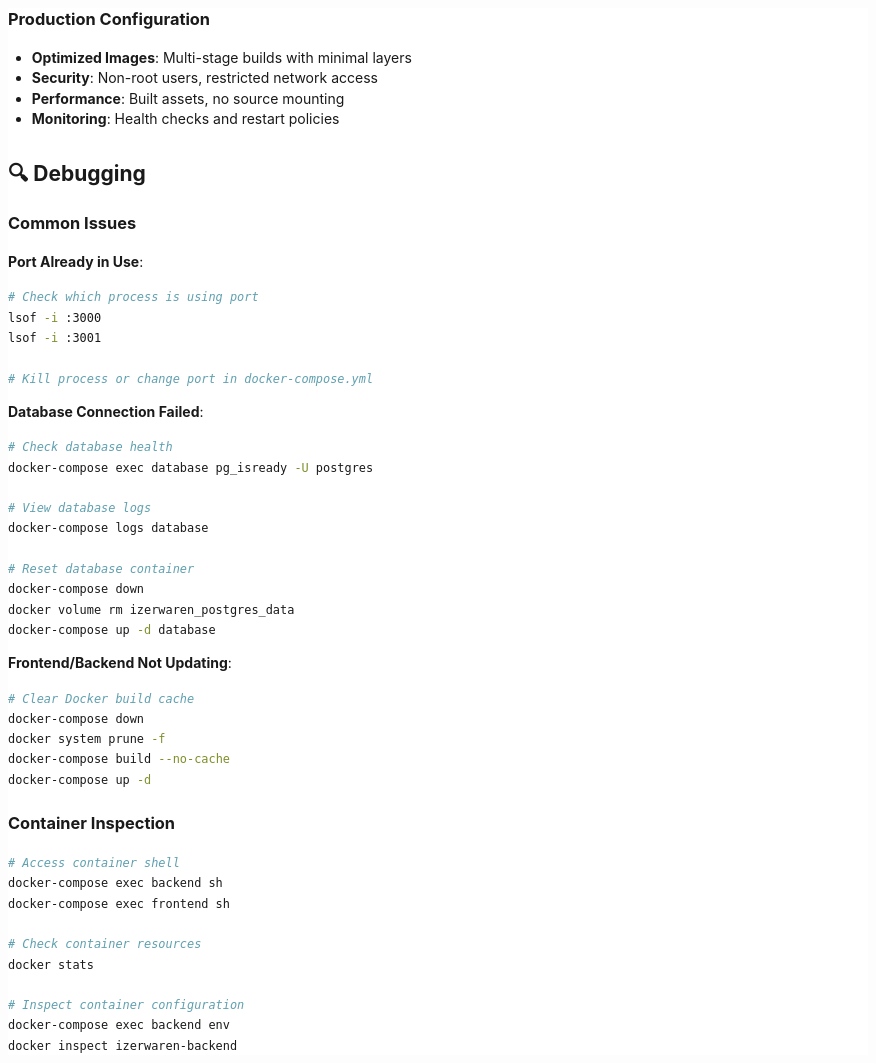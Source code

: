 ### Production Configuration

- **Optimized Images**: Multi-stage builds with minimal layers
- **Security**: Non-root users, restricted network access
- **Performance**: Built assets, no source mounting
- **Monitoring**: Health checks and restart policies

## 🔍 Debugging

### Common Issues

**Port Already in Use**:

```bash
# Check which process is using port
lsof -i :3000
lsof -i :3001

# Kill process or change port in docker-compose.yml
```

**Database Connection Failed**:

```bash
# Check database health
docker-compose exec database pg_isready -U postgres

# View database logs
docker-compose logs database

# Reset database container
docker-compose down
docker volume rm izerwaren_postgres_data
docker-compose up -d database
```

**Frontend/Backend Not Updating**:

```bash
# Clear Docker build cache
docker-compose down
docker system prune -f
docker-compose build --no-cache
docker-compose up -d
```

### Container Inspection

```bash
# Access container shell
docker-compose exec backend sh
docker-compose exec frontend sh

# Check container resources
docker stats

# Inspect container configuration
docker-compose exec backend env
docker inspect izerwaren-backend
```
